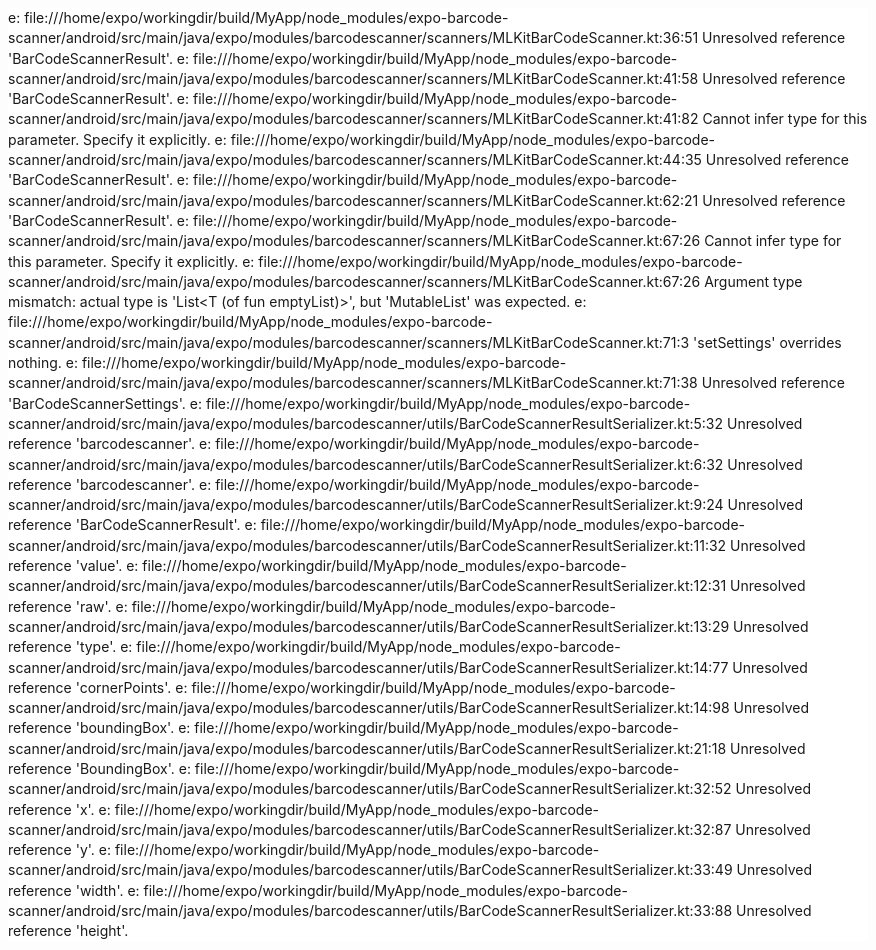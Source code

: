 e: file:///home/expo/workingdir/build/MyApp/node_modules/expo-barcode-scanner/android/src/main/java/expo/modules/barcodescanner/scanners/MLKitBarCodeScanner.kt:36:51 Unresolved reference 'BarCodeScannerResult'.
e: file:///home/expo/workingdir/build/MyApp/node_modules/expo-barcode-scanner/android/src/main/java/expo/modules/barcodescanner/scanners/MLKitBarCodeScanner.kt:41:58 Unresolved reference 'BarCodeScannerResult'.
e: file:///home/expo/workingdir/build/MyApp/node_modules/expo-barcode-scanner/android/src/main/java/expo/modules/barcodescanner/scanners/MLKitBarCodeScanner.kt:41:82 Cannot infer type for this parameter. Specify it explicitly.
e: file:///home/expo/workingdir/build/MyApp/node_modules/expo-barcode-scanner/android/src/main/java/expo/modules/barcodescanner/scanners/MLKitBarCodeScanner.kt:44:35 Unresolved reference 'BarCodeScannerResult'.
e: file:///home/expo/workingdir/build/MyApp/node_modules/expo-barcode-scanner/android/src/main/java/expo/modules/barcodescanner/scanners/MLKitBarCodeScanner.kt:62:21 Unresolved reference 'BarCodeScannerResult'.
e: file:///home/expo/workingdir/build/MyApp/node_modules/expo-barcode-scanner/android/src/main/java/expo/modules/barcodescanner/scanners/MLKitBarCodeScanner.kt:67:26 Cannot infer type for this parameter. Specify it explicitly.
e: file:///home/expo/workingdir/build/MyApp/node_modules/expo-barcode-scanner/android/src/main/java/expo/modules/barcodescanner/scanners/MLKitBarCodeScanner.kt:67:26 Argument type mismatch: actual type is 'List<T (of fun <T> emptyList)>', but 'MutableList<ERROR CLASS: Cannot infer argument for type parameter T>' was expected.
e: file:///home/expo/workingdir/build/MyApp/node_modules/expo-barcode-scanner/android/src/main/java/expo/modules/barcodescanner/scanners/MLKitBarCodeScanner.kt:71:3 'setSettings' overrides nothing.
e: file:///home/expo/workingdir/build/MyApp/node_modules/expo-barcode-scanner/android/src/main/java/expo/modules/barcodescanner/scanners/MLKitBarCodeScanner.kt:71:38 Unresolved reference 'BarCodeScannerSettings'.
e: file:///home/expo/workingdir/build/MyApp/node_modules/expo-barcode-scanner/android/src/main/java/expo/modules/barcodescanner/utils/BarCodeScannerResultSerializer.kt:5:32 Unresolved reference 'barcodescanner'.
e: file:///home/expo/workingdir/build/MyApp/node_modules/expo-barcode-scanner/android/src/main/java/expo/modules/barcodescanner/utils/BarCodeScannerResultSerializer.kt:6:32 Unresolved reference 'barcodescanner'.
e: file:///home/expo/workingdir/build/MyApp/node_modules/expo-barcode-scanner/android/src/main/java/expo/modules/barcodescanner/utils/BarCodeScannerResultSerializer.kt:9:24 Unresolved reference 'BarCodeScannerResult'.
e: file:///home/expo/workingdir/build/MyApp/node_modules/expo-barcode-scanner/android/src/main/java/expo/modules/barcodescanner/utils/BarCodeScannerResultSerializer.kt:11:32 Unresolved reference 'value'.
e: file:///home/expo/workingdir/build/MyApp/node_modules/expo-barcode-scanner/android/src/main/java/expo/modules/barcodescanner/utils/BarCodeScannerResultSerializer.kt:12:31 Unresolved reference 'raw'.
e: file:///home/expo/workingdir/build/MyApp/node_modules/expo-barcode-scanner/android/src/main/java/expo/modules/barcodescanner/utils/BarCodeScannerResultSerializer.kt:13:29 Unresolved reference 'type'.
e: file:///home/expo/workingdir/build/MyApp/node_modules/expo-barcode-scanner/android/src/main/java/expo/modules/barcodescanner/utils/BarCodeScannerResultSerializer.kt:14:77 Unresolved reference 'cornerPoints'.
e: file:///home/expo/workingdir/build/MyApp/node_modules/expo-barcode-scanner/android/src/main/java/expo/modules/barcodescanner/utils/BarCodeScannerResultSerializer.kt:14:98 Unresolved reference 'boundingBox'.
e: file:///home/expo/workingdir/build/MyApp/node_modules/expo-barcode-scanner/android/src/main/java/expo/modules/barcodescanner/utils/BarCodeScannerResultSerializer.kt:21:18 Unresolved reference 'BoundingBox'.
e: file:///home/expo/workingdir/build/MyApp/node_modules/expo-barcode-scanner/android/src/main/java/expo/modules/barcodescanner/utils/BarCodeScannerResultSerializer.kt:32:52 Unresolved reference 'x'.
e: file:///home/expo/workingdir/build/MyApp/node_modules/expo-barcode-scanner/android/src/main/java/expo/modules/barcodescanner/utils/BarCodeScannerResultSerializer.kt:32:87 Unresolved reference 'y'.
e: file:///home/expo/workingdir/build/MyApp/node_modules/expo-barcode-scanner/android/src/main/java/expo/modules/barcodescanner/utils/BarCodeScannerResultSerializer.kt:33:49 Unresolved reference 'width'.
e: file:///home/expo/workingdir/build/MyApp/node_modules/expo-barcode-scanner/android/src/main/java/expo/modules/barcodescanner/utils/BarCodeScannerResultSerializer.kt:33:88 Unresolved reference 'height'.